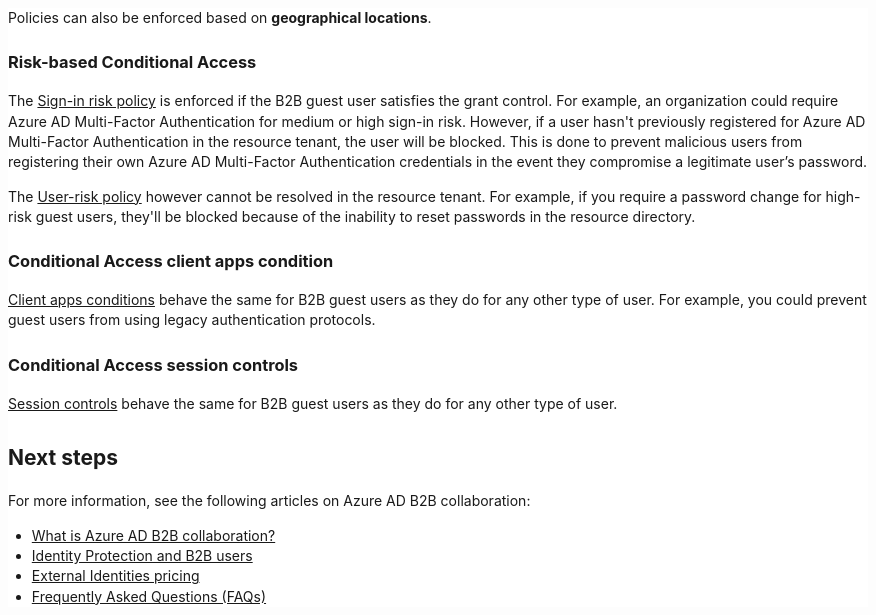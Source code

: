 Policies can also be enforced based on **geographical locations**.

### Risk-based Conditional Access

The [Sign-in risk policy](../conditional-access/concept-conditional-access-conditions.md#sign-in-risk) is enforced if the B2B guest user satisfies the grant control. For example, an organization could require Azure AD Multi-Factor Authentication for medium or high sign-in risk. However, if a user hasn't previously registered for Azure AD Multi-Factor Authentication in the resource tenant, the user will be blocked. This is done to prevent malicious users from registering their own Azure AD Multi-Factor Authentication credentials in the event they compromise a legitimate user’s password.

The [User-risk policy](../conditional-access/concept-conditional-access-conditions.md#user-risk) however cannot be resolved in the resource tenant. For example, if you require a password change for high-risk guest users, they'll be blocked because of the inability to reset passwords in the resource directory.

### Conditional Access client apps condition

[Client apps conditions](../conditional-access/concept-conditional-access-conditions.md#client-apps) behave the same for B2B guest users as they do for any other type of user. For example, you could prevent guest users from using legacy authentication protocols.

### Conditional Access session controls

[Session controls](../conditional-access/concept-conditional-access-session.md) behave the same for B2B guest users as they do for any other type of user.

## Next steps

For more information, see the following articles on Azure AD B2B collaboration:

- [What is Azure AD B2B collaboration?](./what-is-b2b.md)
- [Identity Protection and B2B users](../identity-protection/concept-identity-protection-b2b.md)
- [External Identities pricing](https://azure.microsoft.com/pricing/details/active-directory/)
- [Frequently Asked Questions (FAQs)](./faq.md)